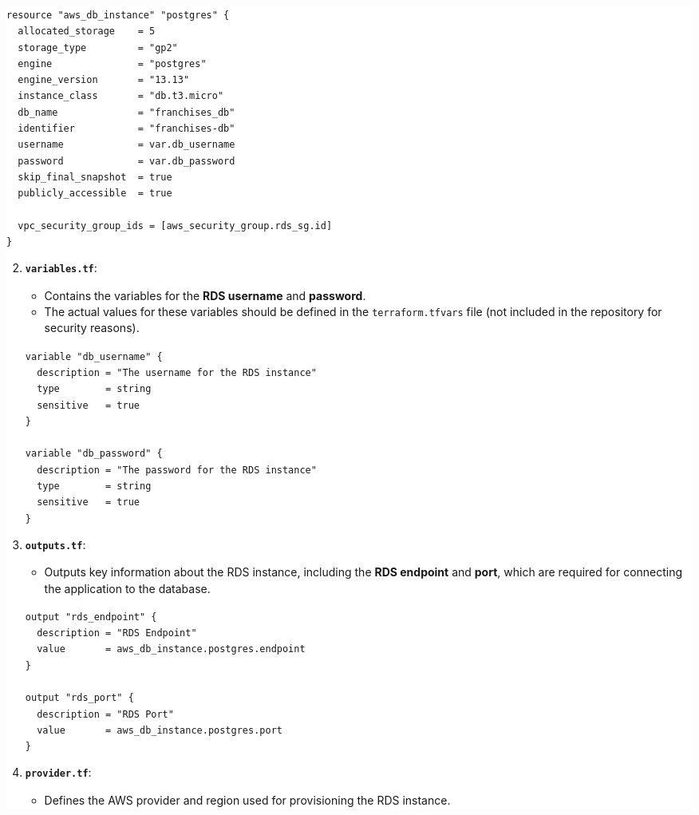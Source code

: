    ```hcl
   resource "aws_db_instance" "postgres" {
     allocated_storage    = 5
     storage_type         = "gp2"
     engine               = "postgres"
     engine_version       = "13.13"
     instance_class       = "db.t3.micro"
     db_name              = "franchises_db"
     identifier           = "franchises-db"
     username             = var.db_username
     password             = var.db_password
     skip_final_snapshot  = true
     publicly_accessible  = true

     vpc_security_group_ids = [aws_security_group.rds_sg.id]
   }
   ```

2. **`variables.tf`**:
    - Contains the variables for the **RDS username** and **password**.
    - The actual values for these variables should be defined in the `terraform.tfvars` file (not included in the repository for security reasons).

   ```hcl
   variable "db_username" {
     description = "The username for the RDS instance"
     type        = string
     sensitive   = true
   }

   variable "db_password" {
     description = "The password for the RDS instance"
     type        = string
     sensitive   = true
   }
   ```

3. **`outputs.tf`**:
    - Outputs key information about the RDS instance, including the **RDS endpoint** and **port**, which are required for connecting the application to the database.

   ```hcl
   output "rds_endpoint" {
     description = "RDS Endpoint"
     value       = aws_db_instance.postgres.endpoint
   }

   output "rds_port" {
     description = "RDS Port"
     value       = aws_db_instance.postgres.port
   }
   ```

4. **`provider.tf`**:
    - Defines the AWS provider and region used for provisioning the RDS instance.
